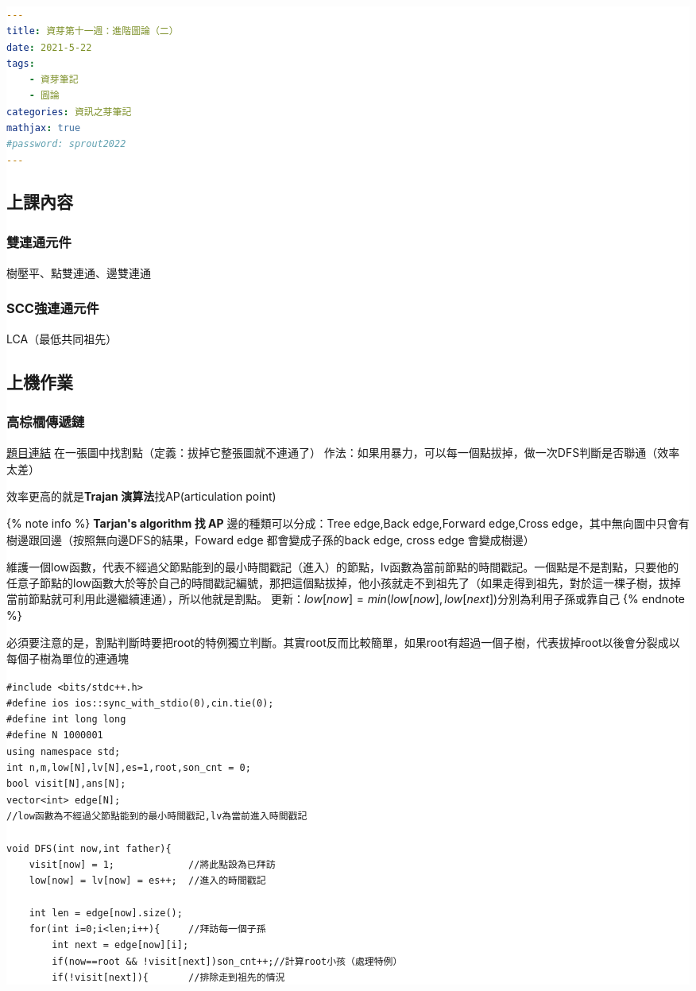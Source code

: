 ```yaml
---
title: 資芽第十一週：進階圖論（二）
date: 2021-5-22
tags: 
    - 資芽筆記
    - 圖論
categories: 資訊之芽筆記
mathjax: true
#password: sprout2022
---
```


## 上課內容

### 雙連通元件

樹壓平、點雙連通、邊雙連通

### SCC強連通元件

LCA（最低共同祖先）


## 上機作業

### 高棕櫚傳遞鏈

[題目連結](https://neoj.sprout.tw/problem/183/)
在一張圖中找割點（定義：拔掉它整張圖就不連通了）
作法：如果用暴力，可以每一個點拔掉，做一次DFS判斷是否聯通（效率太差）

效率更高的就是**Trajan 演算法**找AP(articulation point)

{% note info %}
**Tarjan's algorithm 找 AP**
邊的種類可以分成：Tree edge,Back edge,Forward edge,Cross edge，其中無向圖中只會有樹邊跟回邊（按照無向邊DFS的結果，Foward edge 都會變成子孫的back edge, cross edge 會變成樹邊）

維護一個low函數，代表不經過父節點能到的最小時間戳記（進入）的節點，lv函數為當前節點的時間戳記。一個點是不是割點，只要他的任意子節點的low函數大於等於自己的時間戳記編號，那把這個點拔掉，他小孩就走不到祖先了（如果走得到祖先，對於這一棵子樹，拔掉當前節點就可利用此邊繼續連通），所以他就是割點。
更新：$low[now] = min(low[now],low[next])$分別為利用子孫或靠自己
{% endnote %}

必須要注意的是，割點判斷時要把root的特例獨立判斷。其實root反而比較簡單，如果root有超過一個子樹，代表拔掉root以後會分裂成以每個子樹為單位的連通塊

```cpp=
#include <bits/stdc++.h>
#define ios ios::sync_with_stdio(0),cin.tie(0);
#define int long long
#define N 1000001
using namespace std;
int n,m,low[N],lv[N],es=1,root,son_cnt = 0;
bool visit[N],ans[N];
vector<int> edge[N];
//low函數為不經過父節點能到的最小時間戳記,lv為當前進入時間戳記

void DFS(int now,int father){
    visit[now] = 1;             //將此點設為已拜訪
    low[now] = lv[now] = es++;  //進入的時間戳記
    
    int len = edge[now].size();
    for(int i=0;i<len;i++){     //拜訪每一個子孫
        int next = edge[now][i];
        if(now==root && !visit[next])son_cnt++;//計算root小孩（處理特例）
        if(!visit[next]){       //排除走到祖先的情況
```